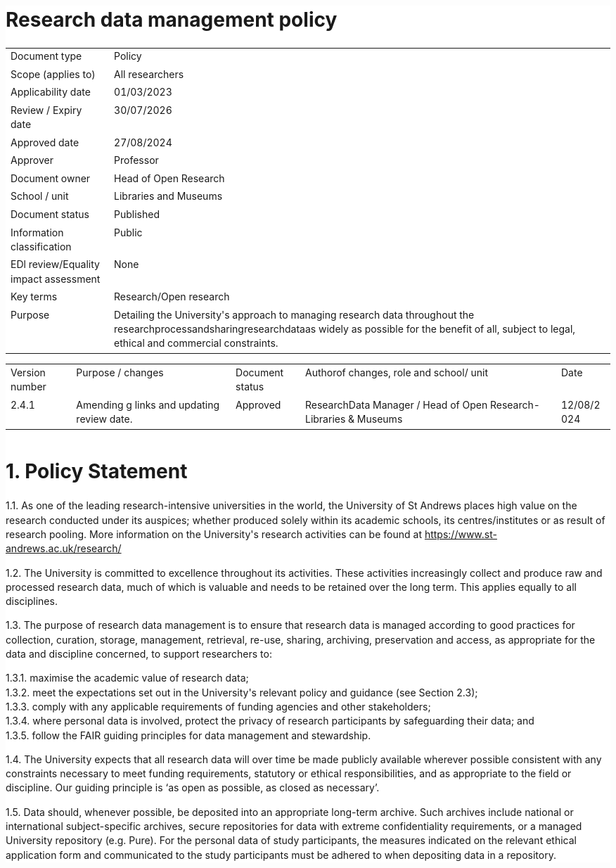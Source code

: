 # Research data management policy  

<html><body><table><tr><td>Document type</td><td>Policy</td></tr><tr><td>Scope (applies to)</td><td>All researchers</td></tr><tr><td>Applicability date</td><td>01/03/2023</td></tr><tr><td>Review / Expiry date</td><td>30/07/2026</td></tr><tr><td>Approved date</td><td>27/08/2024</td></tr><tr><td>Approver</td><td>Professor</td></tr><tr><td>Document owner</td><td>Head of Open Research</td></tr><tr><td>School / unit</td><td>Libraries and Museums</td></tr><tr><td>Document status</td><td>Published</td></tr><tr><td>Information classification</td><td>Public</td></tr><tr><td>EDl review/Equality impact assessment</td><td>None</td></tr><tr><td>Key terms</td><td>Research/Open research</td></tr><tr><td>Purpose</td><td>Detailing the University's approach to managing research data throughout the researchprocessandsharingresearchdataas widely as possible for the benefit of all, subject to legal, ethical and commercial constraints.</td></tr></table></body></html>  

<html><body><table><tr><td>Version number</td><td>Purpose / changes</td><td>Document status</td><td>Authorof changes, role and school/ unit</td><td>Date</td></tr><tr><td>2.4.1</td><td>Amending g links and updating review date.</td><td>Approved</td><td>ResearchData Manager / Head of Open Research- Libraries & Museums</td><td>12/08/2024</td></tr></table></body></html>  

# 1. Policy Statement  

1.1. As one of the leading research-intensive universities in the world, the University of St Andrews places high value on the research conducted under its auspices; whether produced solely within its academic schools, its centres/institutes or as result of research pooling. More information on the University's research activities can be found at https://www.st-andrews.ac.uk/research/  

1.2. The University is committed to excellence throughout its activities. These activities increasingly collect and produce raw and processed research data, much of which is valuable and needs to be retained over the long term. This applies equally to all disciplines.  

1.3. The purpose of research data management is to ensure that research data is managed according to good practices for collection, curation, storage, management, retrieval, re-use, sharing, archiving, preservation and access, as appropriate for the data and discipline concerned, to support researchers to:  

1.3.1. maximise the academic value of research data;   
1.3.2. meet the expectations set out in the University's relevant policy and guidance (see Section 2.3);   
1.3.3. comply with any applicable requirements of funding agencies and other stakeholders;   
1.3.4. where personal data is involved, protect the privacy of research participants by safeguarding their data; and   
1.3.5. follow the FAIR guiding principles for data management and stewardship.  

1.4. The University expects that all research data will over time be made publicly available wherever possible consistent with any constraints necessary to meet funding requirements, statutory or ethical responsibilities, and as appropriate to the field or discipline. Our guiding principle is ‘as open as possible, as closed as necessary’.  

1.5. Data should, whenever possible, be deposited into an appropriate long-term archive. Such archives include national or international subject-specific archives, secure repositories for data with extreme confidentiality requirements, or a managed University repository (e.g. Pure). For the personal data of study participants, the measures indicated on the relevant ethical application form and communicated to the study participants must be adhered to when depositing data in a repository.  
